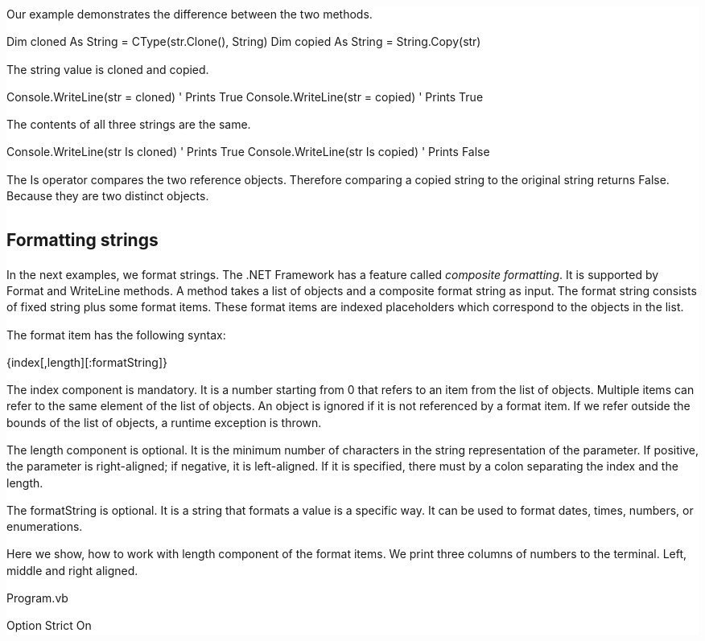 Our example demonstrates the difference between the two methods.

Dim cloned As String = CType(str.Clone(), String)
Dim copied As String = String.Copy(str)

The string value is cloned and copied.

Console.WriteLine(str = cloned) ' Prints True
Console.WriteLine(str = copied) ' Prints True

The contents of all three strings are the same.

Console.WriteLine(str Is cloned) ' Prints True
Console.WriteLine(str Is copied) ' Prints False

The Is operator compares
the two reference objects. Therefore comparing a
copied string to the original string returns False.
Because they are two distinct objects.

## Formatting strings

In the next examples, we format strings. The .NET
Framework has a feature called *composite formatting*.
It is supported by Format and
WriteLine methods. A method takes
a list of objects and a composite format string as input.
The format string consists of fixed string plus some format items.
These format items are indexed placeholders which correspond to the objects
in the list.

The format item has the following syntax:

{index[,length][:formatString]}

The index component is mandatory. It is a number starting from 0 that refers
to an item from the list of objects. Multiple items can refer to the same element
of the list of objects. An object is ignored if it is not referenced by a format
item. If we refer outside the bounds of the list of objects, a runtime exception
is thrown.

The length component is optional. It is the minimum number of characters in
the string representation of the parameter. If positive, the parameter is
right-aligned; if negative, it is left-aligned. If it is specified,
there must by a colon separating the index and the length.

The formatString is optional. It is a string that formats a value is a
specific way. It can be used to format dates, times, numbers, or enumerations.

Here we show, how to work with length component of the
format items. We print three columns of numbers to the terminal.
Left, middle and right aligned.

Program.vb
  

Option Strict On
